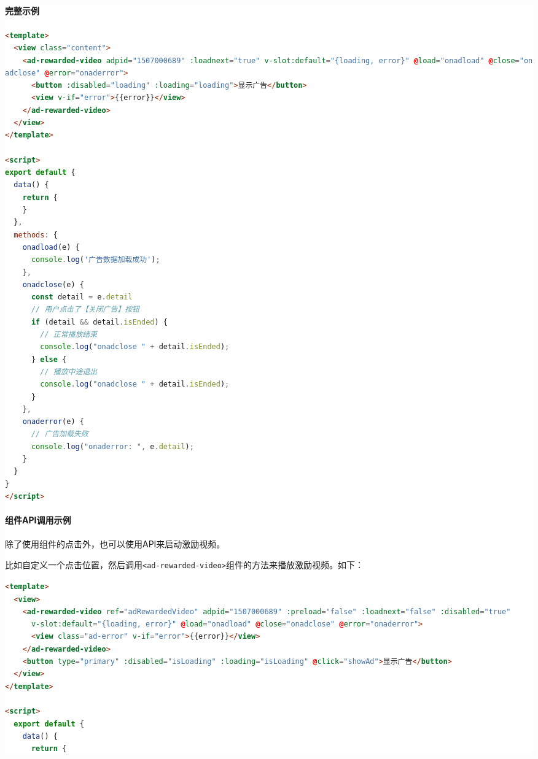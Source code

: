 
#### 完整示例

```html
<template>
  <view class="content">
    <ad-rewarded-video adpid="1507000689" :loadnext="true" v-slot:default="{loading, error}" @load="onadload" @close="onadclose" @error="onaderror">
      <button :disabled="loading" :loading="loading">显示广告</button>
      <view v-if="error">{{error}}</view>
    </ad-rewarded-video>
  </view>
</template>

<script>
export default {
  data() {
    return {
    }
  },
  methods: {
    onadload(e) {
      console.log('广告数据加载成功');
    },
    onadclose(e) {
      const detail = e.detail
      // 用户点击了【关闭广告】按钮
      if (detail && detail.isEnded) {
        // 正常播放结束
        console.log("onadclose " + detail.isEnded);
      } else {
        // 播放中途退出
        console.log("onadclose " + detail.isEnded);
      }
    },
    onaderror(e) {
      // 广告加载失败
      console.log("onaderror: ", e.detail);
    }
  }
}
</script>
```

#### 组件API调用示例

除了使用组件的点击外，也可以使用API来启动激励视频。

比如自定义一个点击位置，然后调用`<ad-rewarded-video>`组件的方法来播放激励视频。如下：

```html
<template>
  <view>
    <ad-rewarded-video ref="adRewardedVideo" adpid="1507000689" :preload="false" :loadnext="false" :disabled="true"
      v-slot:default="{loading, error}" @load="onadload" @close="onadclose" @error="onaderror">
      <view class="ad-error" v-if="error">{{error}}</view>
    </ad-rewarded-video>
    <button type="primary" :disabled="isLoading" :loading="isLoading" @click="showAd">显示广告</button>
  </view>
</template>

<script>
  export default {
    data() {
      return {
```